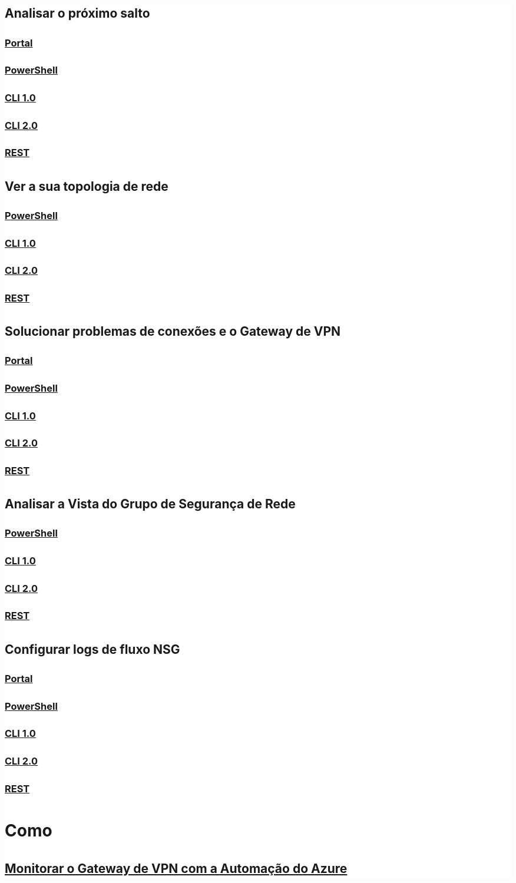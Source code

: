 ## Analisar o próximo salto
### [Portal](network-watcher-check-next-hop-portal.md)
### [PowerShell](network-watcher-check-next-hop-powershell.md)
### [CLI 1.0](network-watcher-check-next-hop-cli-nodejs.md)
### [CLI 2.0](network-watcher-check-next-hop-cli.md)
### [REST](network-watcher-check-next-hop-rest.md)
## Ver a sua topologia de rede
### [PowerShell](network-watcher-topology-powershell.md)
### [CLI 1.0](network-watcher-topology-cli-nodejs.md)
### [CLI 2.0](network-watcher-topology-cli.md)
### [REST](network-watcher-topology-rest.md)
## Solucionar problemas de conexões e o Gateway de VPN
### [Portal](network-watcher-troubleshoot-manage-portal.md)
### [PowerShell](network-watcher-troubleshoot-manage-powershell.md)
### [CLI 1.0](network-watcher-troubleshoot-manage-cli-nodejs.md)
### [CLI 2.0](network-watcher-troubleshoot-manage-cli.md)
### [REST](network-watcher-troubleshoot-manage-rest.md)
## Analisar a Vista do Grupo de Segurança de Rede
### [PowerShell](network-watcher-security-group-view-powershell.md)
### [CLI 1.0](network-watcher-security-group-view-cli-nodejs.md)
### [CLI 2.0](network-watcher-security-group-view-cli.md)
### [REST](network-watcher-security-group-view-rest.md)
## Configurar logs de fluxo NSG
### [Portal](network-watcher-nsg-flow-logging-portal.md)
### [PowerShell](network-watcher-nsg-flow-logging-powershell.md)
### [CLI 1.0](network-watcher-nsg-flow-logging-cli-nodejs.md)
### [CLI 2.0](network-watcher-nsg-flow-logging-cli.md)
### [REST](network-watcher-nsg-flow-logging-rest.md)
# Como
## [Monitorar o Gateway de VPN com a Automação do Azure](network-watcher-monitor-with-azure-automation.md)
